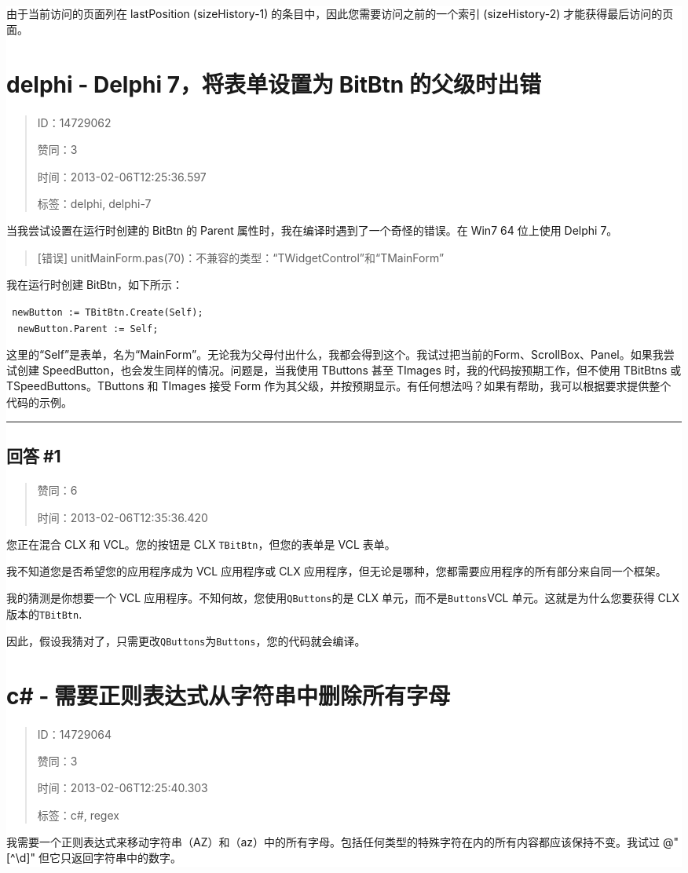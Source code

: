 由于当前访问的页面列在 lastPosition (sizeHistory-1) 的条目中，因此您需要访问之前的一个索引 (sizeHistory-2) 才能获得最后访问的页面。

# delphi - Delphi 7，将表单设置为 BitBtn 的父级时出错

> ID：14729062
> 
> 赞同：3
> 
> 时间：2013-02-06T12:25:36.597
> 
> 标签：delphi, delphi-7

当我尝试设置在运行时创建的 BitBtn 的 Parent 属性时，我在编译时遇到了一个奇怪的错误。在 Win7 64 位上使用 Delphi 7。

> [错误] unitMainForm.pas(70)：不兼容的类型：“TWidgetControl”和“TMainForm”

我在运行时创建 BitBtn，如下所示：

```
 newButton := TBitBtn.Create(Self);
  newButton.Parent := Self; 
```

这里的“Self”是表单，名为“MainForm”。无论我为父母付出什么，我都会得到这个。我试过把当前的Form、ScrollBox、Panel。如果我尝试创建 SpeedButton，也会发生同样的情况。问题是，当我使用 TButtons 甚至 TImages 时，我的代码按预期工作，但不使用 TBitBtns 或 TSpeedButtons。TButtons 和 TImages 接受 Form 作为其父级，并按预期显示。有任何想法吗？如果有帮助，我可以根据要求提供整个代码的示例。

* * *

## 回答 #1

> 赞同：6
> 
> 时间：2013-02-06T12:35:36.420

您正在混合 CLX 和 VCL。您的按钮是 CLX `TBitBtn`，但您的表单是 VCL 表单。

我不知道您是否希望您的应用程序成为 VCL 应用程序或 CLX 应用程序，但无论是哪种，您都需要应用程序的所有部分来自同一个框架。

我的猜测是你想要一个 VCL 应用程序。不知何故，您使用`QButtons`的是 CLX 单元，而不是`Buttons`VCL 单元。这就是为什么您要获得 CLX 版本的`TBitBtn`.

因此，假设我猜对了，只需更改`QButtons`为`Buttons`，您的代码就会编译。

# c# - 需要正则表达式从字符串中删除所有字母

> ID：14729064
> 
> 赞同：3
> 
> 时间：2013-02-06T12:25:40.303
> 
> 标签：c#, regex

我需要一个正则表达式来移动字符串（AZ）和（az）中的所有字母。包括任何类型的特殊字符在内的所有内容都应该保持不变。我试过 @"[^\d]" 但它只返回字符串中的数字。

